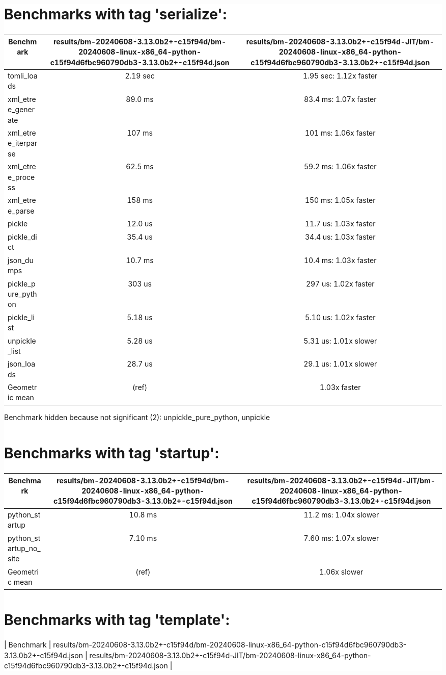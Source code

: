 Benchmarks with tag 'serialize':
================================

| Benchmark           | results/bm-20240608-3.13.0b2+-c15f94d/bm-20240608-linux-x86_64-python-c15f94d6fbc960790db3-3.13.0b2+-c15f94d.json | results/bm-20240608-3.13.0b2+-c15f94d-JIT/bm-20240608-linux-x86_64-python-c15f94d6fbc960790db3-3.13.0b2+-c15f94d.json |
|---------------------|:-----------------------------------------------------------------------------------------------------------------:|:---------------------------------------------------------------------------------------------------------------------:|
| tomli_loads         | 2.19 sec                                                                                                          | 1.95 sec: 1.12x faster                                                                                                |
| xml_etree_generate  | 89.0 ms                                                                                                           | 83.4 ms: 1.07x faster                                                                                                 |
| xml_etree_iterparse | 107 ms                                                                                                            | 101 ms: 1.06x faster                                                                                                  |
| xml_etree_process   | 62.5 ms                                                                                                           | 59.2 ms: 1.06x faster                                                                                                 |
| xml_etree_parse     | 158 ms                                                                                                            | 150 ms: 1.05x faster                                                                                                  |
| pickle              | 12.0 us                                                                                                           | 11.7 us: 1.03x faster                                                                                                 |
| pickle_dict         | 35.4 us                                                                                                           | 34.4 us: 1.03x faster                                                                                                 |
| json_dumps          | 10.7 ms                                                                                                           | 10.4 ms: 1.03x faster                                                                                                 |
| pickle_pure_python  | 303 us                                                                                                            | 297 us: 1.02x faster                                                                                                  |
| pickle_list         | 5.18 us                                                                                                           | 5.10 us: 1.02x faster                                                                                                 |
| unpickle_list       | 5.28 us                                                                                                           | 5.31 us: 1.01x slower                                                                                                 |
| json_loads          | 28.7 us                                                                                                           | 29.1 us: 1.01x slower                                                                                                 |
| Geometric mean      | (ref)                                                                                                             | 1.03x faster                                                                                                          |

Benchmark hidden because not significant (2): unpickle_pure_python, unpickle

Benchmarks with tag 'startup':
==============================

| Benchmark              | results/bm-20240608-3.13.0b2+-c15f94d/bm-20240608-linux-x86_64-python-c15f94d6fbc960790db3-3.13.0b2+-c15f94d.json | results/bm-20240608-3.13.0b2+-c15f94d-JIT/bm-20240608-linux-x86_64-python-c15f94d6fbc960790db3-3.13.0b2+-c15f94d.json |
|------------------------|:-----------------------------------------------------------------------------------------------------------------:|:---------------------------------------------------------------------------------------------------------------------:|
| python_startup         | 10.8 ms                                                                                                           | 11.2 ms: 1.04x slower                                                                                                 |
| python_startup_no_site | 7.10 ms                                                                                                           | 7.60 ms: 1.07x slower                                                                                                 |
| Geometric mean         | (ref)                                                                                                             | 1.06x slower                                                                                                          |

Benchmarks with tag 'template':
===============================

| Benchmark       | results/bm-20240608-3.13.0b2+-c15f94d/bm-20240608-linux-x86_64-python-c15f94d6fbc960790db3-3.13.0b2+-c15f94d.json | results/bm-20240608-3.13.0b2+-c15f94d-JIT/bm-20240608-linux-x86_64-python-c15f94d6fbc960790db3-3.13.0b2+-c15f94d.json |